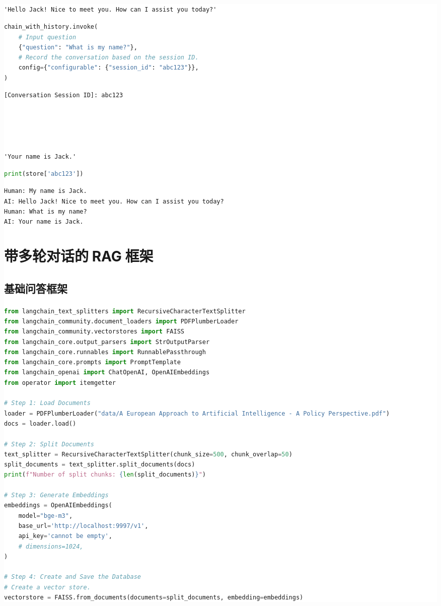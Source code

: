     'Hello Jack! Nice to meet you. How can I assist you today?'




```python
chain_with_history.invoke(
    # Input question
    {"question": "What is my name?"},
    # Record the conversation based on the session ID.
    config={"configurable": {"session_id": "abc123"}},
)
```

    [Conversation Session ID]: abc123





    'Your name is Jack.'




```python
print(store['abc123'])
```

    Human: My name is Jack.
    AI: Hello Jack! Nice to meet you. How can I assist you today?
    Human: What is my name?
    AI: Your name is Jack.


# 带多轮对话的 RAG 框架

## 基础问答框架


```python
from langchain_text_splitters import RecursiveCharacterTextSplitter
from langchain_community.document_loaders import PDFPlumberLoader
from langchain_community.vectorstores import FAISS
from langchain_core.output_parsers import StrOutputParser
from langchain_core.runnables import RunnablePassthrough
from langchain_core.prompts import PromptTemplate
from langchain_openai import ChatOpenAI, OpenAIEmbeddings
from operator import itemgetter

# Step 1: Load Documents
loader = PDFPlumberLoader("data/A European Approach to Artificial Intelligence - A Policy Perspective.pdf") 
docs = loader.load()

# Step 2: Split Documents
text_splitter = RecursiveCharacterTextSplitter(chunk_size=500, chunk_overlap=50)
split_documents = text_splitter.split_documents(docs)
print(f"Number of split chunks: {len(split_documents)}")

# Step 3: Generate Embeddings
embeddings = OpenAIEmbeddings(
	model="bge-m3",
	base_url='http://localhost:9997/v1',
	api_key='cannot be empty',
	# dimensions=1024,
)

# Step 4: Create and Save the Database
# Create a vector store.
vectorstore = FAISS.from_documents(documents=split_documents, embedding=embeddings)
```